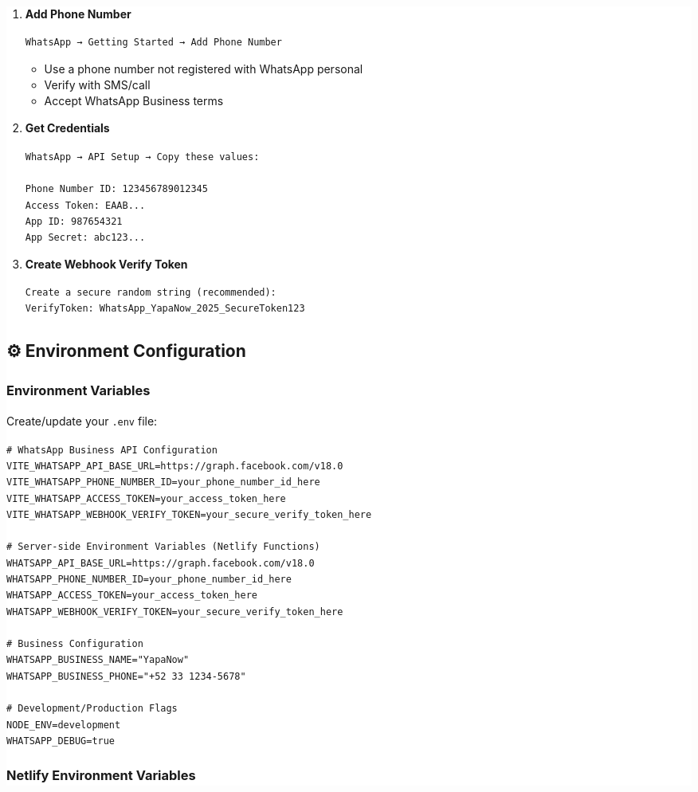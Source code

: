 1. **Add Phone Number**
   ```
   WhatsApp → Getting Started → Add Phone Number
   ```
   - Use a phone number not registered with WhatsApp personal
   - Verify with SMS/call
   - Accept WhatsApp Business terms

2. **Get Credentials**
   ```
   WhatsApp → API Setup → Copy these values:
   
   Phone Number ID: 123456789012345
   Access Token: EAAB...
   App ID: 987654321
   App Secret: abc123...
   ```

3. **Create Webhook Verify Token**
   ```
   Create a secure random string (recommended):
   VerifyToken: WhatsApp_YapaNow_2025_SecureToken123
   ```

## ⚙️ Environment Configuration

### **Environment Variables**

Create/update your `.env` file:

```env
# WhatsApp Business API Configuration
VITE_WHATSAPP_API_BASE_URL=https://graph.facebook.com/v18.0
VITE_WHATSAPP_PHONE_NUMBER_ID=your_phone_number_id_here
VITE_WHATSAPP_ACCESS_TOKEN=your_access_token_here
VITE_WHATSAPP_WEBHOOK_VERIFY_TOKEN=your_secure_verify_token_here

# Server-side Environment Variables (Netlify Functions)
WHATSAPP_API_BASE_URL=https://graph.facebook.com/v18.0
WHATSAPP_PHONE_NUMBER_ID=your_phone_number_id_here
WHATSAPP_ACCESS_TOKEN=your_access_token_here
WHATSAPP_WEBHOOK_VERIFY_TOKEN=your_secure_verify_token_here

# Business Configuration
WHATSAPP_BUSINESS_NAME="YapaNow"
WHATSAPP_BUSINESS_PHONE="+52 33 1234-5678"

# Development/Production Flags
NODE_ENV=development
WHATSAPP_DEBUG=true
```

### **Netlify Environment Variables**
